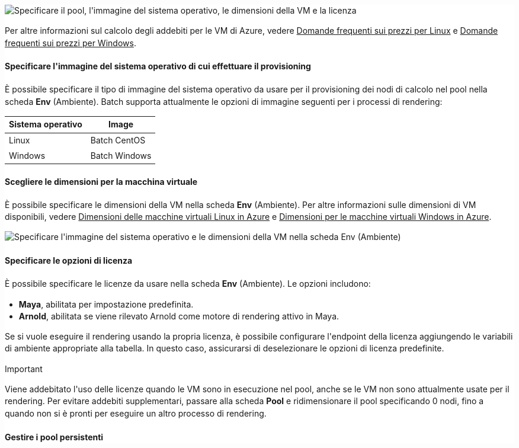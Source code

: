 ![Specificare il pool, l'immagine del sistema operativo, le dimensioni della VM e la licenza](./media/batch-rendering-service/submit.png)

Per altre informazioni sul calcolo degli addebiti per le VM di Azure, vedere [Domande frequenti sui prezzi per Linux](https://azure.microsoft.com/pricing/details/virtual-machines/linux/#faq) e [Domande frequenti sui prezzi per Windows](https://azure.microsoft.com/pricing/details/virtual-machines/windows/#faq).

#### <a name="specify-the-os-image-to-provision"></a>Specificare l'immagine del sistema operativo di cui effettuare il provisioning

È possibile specificare il tipo di immagine del sistema operativo da usare per il provisioning dei nodi di calcolo nel pool nella scheda **Env** (Ambiente). Batch supporta attualmente le opzioni di immagine seguenti per i processi di rendering:

|Sistema operativo  |Image  |
|---------|---------|
|Linux     |Batch CentOS |
|Windows     |Batch Windows |

#### <a name="choose-a-vm-size"></a>Scegliere le dimensioni per la macchina virtuale

È possibile specificare le dimensioni della VM nella scheda **Env** (Ambiente). Per altre informazioni sulle dimensioni di VM disponibili, vedere [Dimensioni delle macchine virtuali Linux in Azure](../virtual-machines/linux/sizes.md) e [Dimensioni per le macchine virtuali Windows in Azure](../virtual-machines/windows/sizes.md). 

![Specificare l'immagine del sistema operativo e le dimensioni della VM nella scheda Env (Ambiente)](./media/batch-rendering-service/environment.png)

#### <a name="specify-licensing-options"></a>Specificare le opzioni di licenza

È possibile specificare le licenze da usare nella scheda **Env** (Ambiente). Le opzioni includono:

- **Maya**, abilitata per impostazione predefinita.
- **Arnold**, abilitata se viene rilevato Arnold come motore di rendering attivo in Maya.

 Se si vuole eseguire il rendering usando la propria licenza, è possibile configurare l'endpoint della licenza aggiungendo le variabili di ambiente appropriate alla tabella. In questo caso, assicurarsi di deselezionare le opzioni di licenza predefinite.

> [!IMPORTANT]
> Viene addebitato l'uso delle licenze quando le VM sono in esecuzione nel pool, anche se le VM non sono attualmente usate per il rendering. Per evitare addebiti supplementari, passare alla scheda **Pool** e ridimensionare il pool specificando 0 nodi, fino a quando non si è pronti per eseguire un altro processo di rendering. 
>
>

#### <a name="manage-persistent-pools"></a>Gestire i pool persistenti
